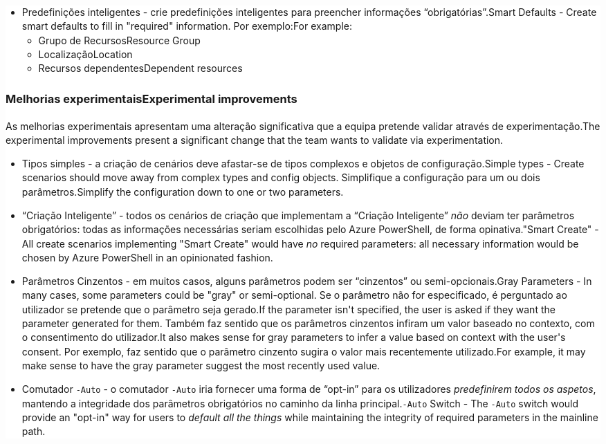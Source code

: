 - <span data-ttu-id="09b0c-138">Predefinições inteligentes - crie predefinições inteligentes para preencher informações “obrigatórias”.</span><span class="sxs-lookup"><span data-stu-id="09b0c-138">Smart Defaults - Create smart defaults to fill in "required" information.</span></span> <span data-ttu-id="09b0c-139">Por exemplo:</span><span class="sxs-lookup"><span data-stu-id="09b0c-139">For example:</span></span>
  - <span data-ttu-id="09b0c-140">Grupo de Recursos</span><span class="sxs-lookup"><span data-stu-id="09b0c-140">Resource Group</span></span>
  - <span data-ttu-id="09b0c-141">Localização</span><span class="sxs-lookup"><span data-stu-id="09b0c-141">Location</span></span>
  - <span data-ttu-id="09b0c-142">Recursos dependentes</span><span class="sxs-lookup"><span data-stu-id="09b0c-142">Dependent resources</span></span>

### <a name="experimental-improvements"></a><span data-ttu-id="09b0c-143">Melhorias experimentais</span><span class="sxs-lookup"><span data-stu-id="09b0c-143">Experimental improvements</span></span>

<span data-ttu-id="09b0c-144">As melhorias experimentais apresentam uma alteração significativa que a equipa pretende validar através de experimentação.</span><span class="sxs-lookup"><span data-stu-id="09b0c-144">The experimental improvements present a significant change that the team wants to validate via experimentation.</span></span>

- <span data-ttu-id="09b0c-145">Tipos simples - a criação de cenários deve afastar-se de tipos complexos e objetos de configuração.</span><span class="sxs-lookup"><span data-stu-id="09b0c-145">Simple types - Create scenarios should move away from complex types and config objects.</span></span> <span data-ttu-id="09b0c-146">Simplifique a configuração para um ou dois parâmetros.</span><span class="sxs-lookup"><span data-stu-id="09b0c-146">Simplify the configuration down to one or two parameters.</span></span>

- <span data-ttu-id="09b0c-147">“Criação Inteligente” - todos os cenários de criação que implementam a “Criação Inteligente” _não_ deviam ter parâmetros obrigatórios: todas as informações necessárias seriam escolhidas pelo Azure PowerShell, de forma opinativa.</span><span class="sxs-lookup"><span data-stu-id="09b0c-147">"Smart Create" - All create scenarios implementing "Smart Create" would have _no_ required parameters: all necessary information would be chosen by Azure PowerShell in an opinionated fashion.</span></span>

- <span data-ttu-id="09b0c-148">Parâmetros Cinzentos - em muitos casos, alguns parâmetros podem ser “cinzentos” ou semi-opcionais.</span><span class="sxs-lookup"><span data-stu-id="09b0c-148">Gray Parameters - In many cases, some parameters could be "gray" or semi-optional.</span></span> <span data-ttu-id="09b0c-149">Se o parâmetro não for especificado, é perguntado ao utilizador se pretende que o parâmetro seja gerado.</span><span class="sxs-lookup"><span data-stu-id="09b0c-149">If the parameter isn't specified, the user is asked if they want the parameter generated for them.</span></span> <span data-ttu-id="09b0c-150">Também faz sentido que os parâmetros cinzentos infiram um valor baseado no contexto, com o consentimento do utilizador.</span><span class="sxs-lookup"><span data-stu-id="09b0c-150">It also makes sense for gray parameters to infer a value based on context with the user's consent.</span></span>
  <span data-ttu-id="09b0c-151">Por exemplo, faz sentido que o parâmetro cinzento sugira o valor mais recentemente utilizado.</span><span class="sxs-lookup"><span data-stu-id="09b0c-151">For example, it may make sense to have the gray parameter suggest the most recently used value.</span></span>

- <span data-ttu-id="09b0c-152">Comutador `-Auto` - o comutador `-Auto` iria fornecer uma forma de “opt-in” para os utilizadores _predefinirem todos os aspetos_, mantendo a integridade dos parâmetros obrigatórios no caminho da linha principal.</span><span class="sxs-lookup"><span data-stu-id="09b0c-152">`-Auto` Switch - The `-Auto` switch would provide an "opt-in" way for users to _default all the things_ while maintaining the integrity of required parameters in the mainline path.</span></span>
